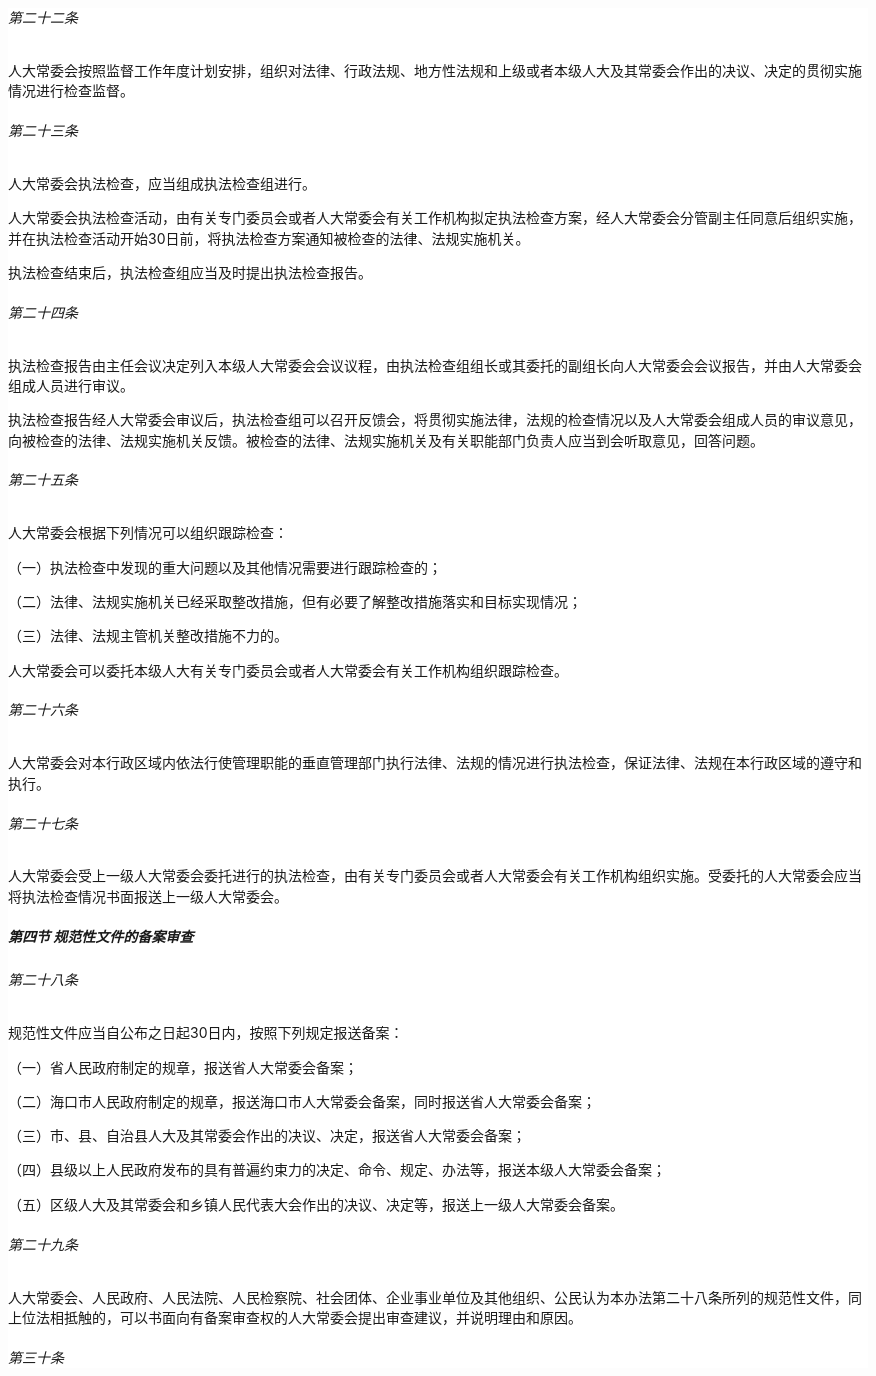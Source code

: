 ###### 第二十二条

人大常委会按照监督工作年度计划安排，组织对法律、行政法规、地方性法规和上级或者本级人大及其常委会作出的决议、决定的贯彻实施情况进行检查监督。

###### 第二十三条

人大常委会执法检查，应当组成执法检查组进行。

人大常委会执法检查活动，由有关专门委员会或者人大常委会有关工作机构拟定执法检查方案，经人大常委会分管副主任同意后组织实施，并在执法检查活动开始30日前，将执法检查方案通知被检查的法律、法规实施机关。

执法检查结束后，执法检查组应当及时提出执法检查报告。

###### 第二十四条

执法检查报告由主任会议决定列入本级人大常委会会议议程，由执法检查组组长或其委托的副组长向人大常委会会议报告，并由人大常委会组成人员进行审议。

执法检查报告经人大常委会审议后，执法检查组可以召开反馈会，将贯彻实施法律，法规的检查情况以及人大常委会组成人员的审议意见，向被检查的法律、法规实施机关反馈。被检查的法律、法规实施机关及有关职能部门负责人应当到会听取意见，回答问题。

###### 第二十五条

人大常委会根据下列情况可以组织跟踪检查：

（一）执法检查中发现的重大问题以及其他情况需要进行跟踪检查的；

（二）法律、法规实施机关已经采取整改措施，但有必要了解整改措施落实和目标实现情况；

（三）法律、法规主管机关整改措施不力的。

人大常委会可以委托本级人大有关专门委员会或者人大常委会有关工作机构组织跟踪检查。

###### 第二十六条

人大常委会对本行政区域内依法行使管理职能的垂直管理部门执行法律、法规的情况进行执法检查，保证法律、法规在本行政区域的遵守和执行。

###### 第二十七条

人大常委会受上一级人大常委会委托进行的执法检查，由有关专门委员会或者人大常委会有关工作机构组织实施。受委托的人大常委会应当将执法检查情况书面报送上一级人大常委会。

##### 第四节 规范性文件的备案审查

###### 第二十八条

规范性文件应当自公布之日起30日内，按照下列规定报送备案：

（一）省人民政府制定的规章，报送省人大常委会备案；

（二）海口市人民政府制定的规章，报送海口市人大常委会备案，同时报送省人大常委会备案；

（三）市、县、自治县人大及其常委会作出的决议、决定，报送省人大常委会备案；

（四）县级以上人民政府发布的具有普遍约束力的决定、命令、规定、办法等，报送本级人大常委会备案；

（五）区级人大及其常委会和乡镇人民代表大会作出的决议、决定等，报送上一级人大常委会备案。

###### 第二十九条

人大常委会、人民政府、人民法院、人民检察院、社会团体、企业事业单位及其他组织、公民认为本办法第二十八条所列的规范性文件，同上位法相抵触的，可以书面向有备案审查权的人大常委会提出审查建议，并说明理由和原因。

###### 第三十条
